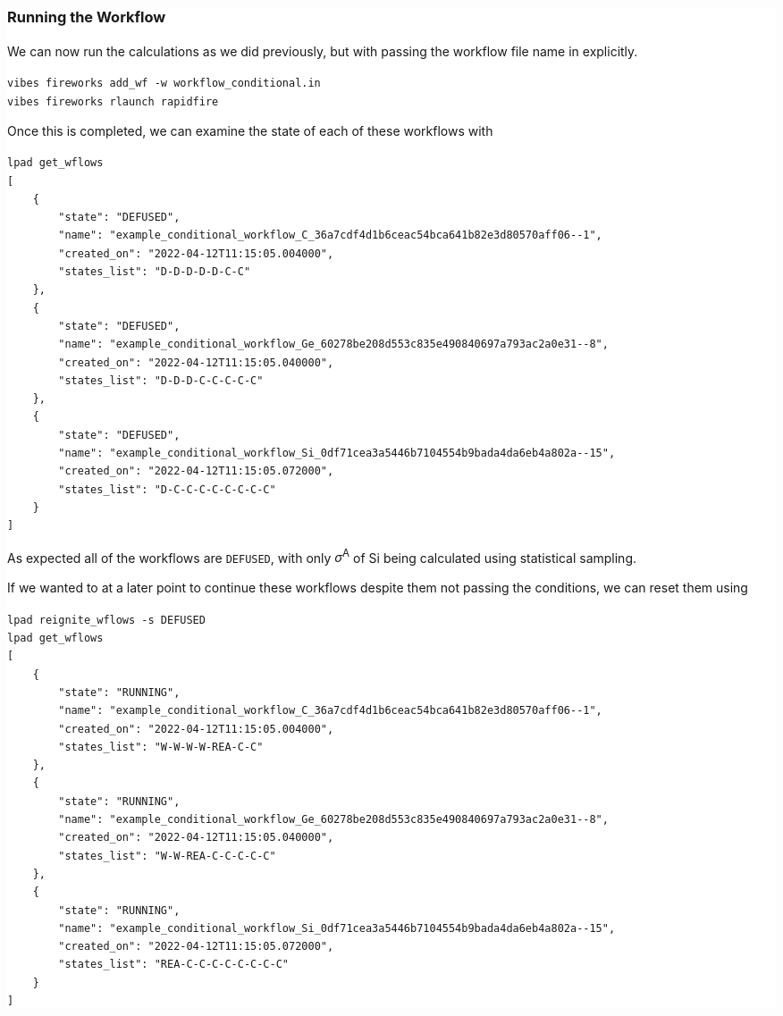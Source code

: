 ### Running the Workflow
We can now run the calculations as we did previously, but with passing the workflow file name in explicitly.
```
vibes fireworks add_wf -w workflow_conditional.in
vibes fireworks rlaunch rapidfire
```
Once this is completed, we can examine the state of each of these workflows with
```
lpad get_wflows
[
    {
        "state": "DEFUSED",
        "name": "example_conditional_workflow_C_36a7cdf4d1b6ceac54bca641b82e3d80570aff06--1",
        "created_on": "2022-04-12T11:15:05.004000",
        "states_list": "D-D-D-D-D-C-C"
    },
    {
        "state": "DEFUSED",
        "name": "example_conditional_workflow_Ge_60278be208d553c835e490840697a793ac2a0e31--8",
        "created_on": "2022-04-12T11:15:05.040000",
        "states_list": "D-D-D-C-C-C-C-C"
    },
    {
        "state": "DEFUSED",
        "name": "example_conditional_workflow_Si_0df71cea3a5446b7104554b9bada4da6eb4a802a--15",
        "created_on": "2022-04-12T11:15:05.072000",
        "states_list": "D-C-C-C-C-C-C-C-C"
    }
]
```
As expected all of the workflows are `DEFUSED`, with only $\sigma^\text{A}$ of Si being calculated using statistical sampling.

If we wanted to at a later point to continue these workflows despite them not passing the conditions, we can reset them using
```
lpad reignite_wflows -s DEFUSED
lpad get_wflows
[
    {
        "state": "RUNNING",
        "name": "example_conditional_workflow_C_36a7cdf4d1b6ceac54bca641b82e3d80570aff06--1",
        "created_on": "2022-04-12T11:15:05.004000",
        "states_list": "W-W-W-W-REA-C-C"
    },
    {
        "state": "RUNNING",
        "name": "example_conditional_workflow_Ge_60278be208d553c835e490840697a793ac2a0e31--8",
        "created_on": "2022-04-12T11:15:05.040000",
        "states_list": "W-W-REA-C-C-C-C-C"
    },
    {
        "state": "RUNNING",
        "name": "example_conditional_workflow_Si_0df71cea3a5446b7104554b9bada4da6eb4a802a--15",
        "created_on": "2022-04-12T11:15:05.072000",
        "states_list": "REA-C-C-C-C-C-C-C-C"
    }
]
```
